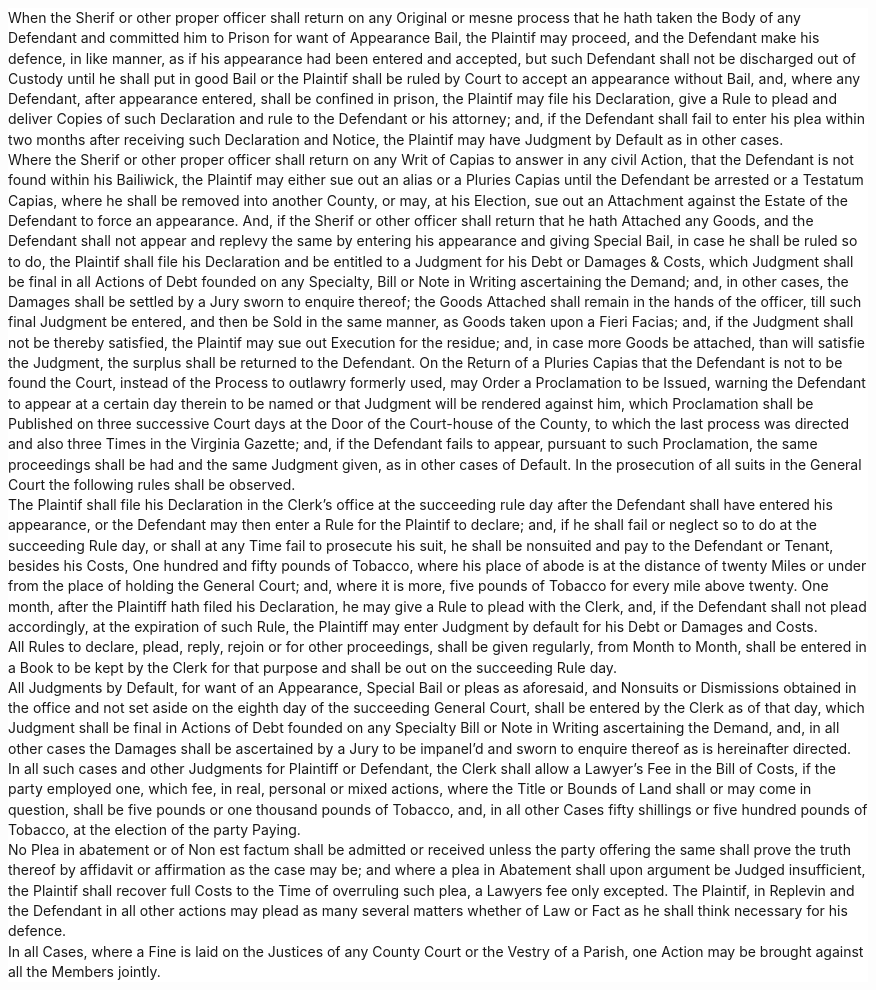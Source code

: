 When the Sherif or other proper officer shall return on any Original or mesne process that he hath taken the Body of any Defendant and committed him to Prison for want of Appearance Bail, the Plaintif may proceed, and the Defendant make his defence, in like manner, as if his appearance had been entered and accepted, but such Defendant shall not be discharged out of Custody until he shall put in good Bail or the Plaintif shall be ruled by Court to accept an appearance without Bail, and, where any Defendant, after appearance entered, shall be confined in prison, the Plaintif may file his Declaration, give a Rule to plead and deliver Copies of such Declaration and rule to the Defendant or his attorney; and, if the Defendant shall fail to enter his plea within two months after receiving such Declaration and Notice, the Plaintif may have Judgment by Default as in other cases.  
Where the Sherif or other proper officer shall return on any Writ of Capias to answer in any civil Action, that the Defendant is not found within his Bailiwick, the Plaintif may either sue out an alias or a Pluries Capias until the Defendant be arrested or a Testatum Capias, where he shall be removed into another County, or may, at his Election, sue out an Attachment against the Estate of the Defendant to force an appearance. And, if the Sherif or other officer shall return that he hath Attached any Goods, and the Defendant shall not appear and replevy the same by entering his appearance and giving Special Bail, in case he shall be ruled so to do, the Plaintif shall file his Declaration and be entitled to a Judgment  for his Debt or Damages &amp; Costs, which Judgment shall be final in all Actions of Debt founded on any Specialty, Bill or Note in Writing ascertaining the Demand; and, in other cases, the Damages shall be settled by a Jury sworn to enquire thereof; the Goods Attached shall remain in the hands of the officer, till such final Judgment be entered, and then be Sold in the same manner, as Goods taken upon a Fieri Facias; and, if the Judgment shall not be thereby satisfied, the Plaintif may sue out Execution for the residue; and, in case more Goods be attached, than will satisfie the Judgment, the surplus shall be returned to the Defendant. On the Return of a Pluries Capias that the Defendant is not to be found the Court, instead of the Process to outlawry formerly used, may Order a Proclamation to be Issued, warning the Defendant to appear at a certain day therein to be named or that Judgment will be rendered against him, which Proclamation shall be Published on three successive Court days at the Door of the Court-house of the County, to which the last process was directed and also three Times in the Virginia Gazette; and, if the Defendant fails to appear, pursuant to such Proclamation, the same proceedings shall be had and the same Judgment given, as in other cases of Default. In the prosecution of all suits in the General Court the following rules shall be observed.  
The Plaintif shall file his Declaration in the Clerk’s office at the succeeding rule day after the Defendant shall have entered his appearance, or the Defendant may then enter a Rule for the Plaintif to declare; and, if he shall fail or neglect so to do at the succeeding Rule day, or shall at any Time fail to prosecute his suit, he shall be nonsuited and pay to the Defendant or Tenant, besides his Costs, One hundred and fifty pounds of Tobacco, where his place of abode is at the distance of twenty Miles or under from the place of holding the General Court; and, where it is more, five pounds of Tobacco for every mile above twenty. One month, after the Plaintiff hath filed his Declaration, he may give a Rule to plead with the Clerk, and, if the Defendant shall not plead accordingly, at the expiration of such Rule, the Plaintiff may enter Judgment by default for his Debt or Damages and Costs.  
All Rules to declare, plead, reply, rejoin or for other proceedings, shall be given regularly, from Month to Month, shall be entered in a Book to be kept by the Clerk for that purpose and shall be out on the succeeding Rule day.  
All Judgments by Default, for want of an Appearance, Special Bail or pleas as aforesaid, and Nonsuits or Dismissions obtained in  the office and not set aside on the eighth day of the succeeding General Court, shall be entered by the Clerk as of that day, which Judgment shall be final in Actions of Debt founded on any Specialty Bill or Note in Writing ascertaining the Demand, and, in all other cases the Damages shall be ascertained by a Jury to be impanel’d and sworn to enquire thereof as is hereinafter directed.  
In all such cases and other Judgments for Plaintiff or Defendant, the Clerk shall allow a Lawyer’s Fee in the Bill of Costs, if the party employed one, which fee, in real, personal or mixed actions, where the Title or Bounds of Land shall or may come in question, shall be five pounds or one thousand pounds of Tobacco, and, in all other Cases fifty shillings or five hundred pounds of Tobacco, at the election of the party Paying.  
No Plea in abatement or of Non est factum shall be admitted or received unless the party offering the same shall prove the truth thereof by affidavit or affirmation as the case may be; and where a plea in Abatement shall upon argument be Judged insufficient, the Plaintif shall recover full Costs to the Time of overruling such plea, a Lawyers fee only excepted. The Plaintif, in Replevin and the Defendant in all other actions may plead as many several matters whether of Law or Fact as he shall think necessary for his defence.  
In all Cases, where a Fine is laid on the Justices of any County Court or the Vestry of a Parish, one Action may be brought against all the Members jointly.  